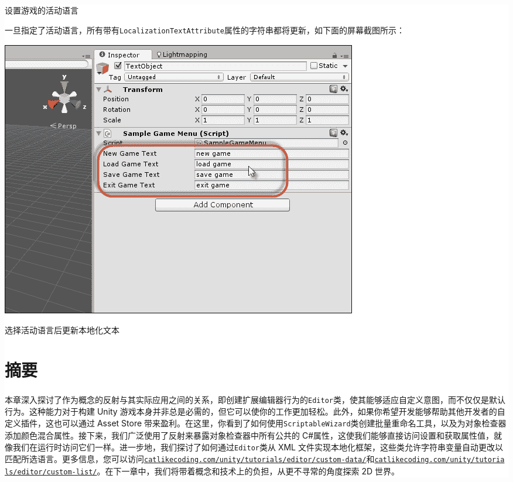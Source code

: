 设置游戏的活动语言

一旦指定了活动语言，所有带有`LocalizationTextAttribute`属性的字符串都将更新，如下面的屏幕截图所示：

![本地化](img/0655OT_08_17.jpg)

选择活动语言后更新本地化文本

# 摘要

本章深入探讨了作为概念的反射与其实际应用之间的关系，即创建扩展编辑器行为的`Editor`类，使其能够适应自定义意图，而不仅仅是默认行为。这种能力对于构建 Unity 游戏本身并非总是必需的，但它可以使你的工作更加轻松。此外，如果你希望开发能够帮助其他开发者的自定义插件，这也可以通过 Asset Store 带来盈利。在这里，你看到了如何使用`ScriptableWizard`类创建批量重命名工具，以及为对象检查器添加颜色混合属性。接下来，我们广泛使用了反射来暴露对象检查器中所有公共的 C#属性，这使我们能够直接访问设置和获取属性值，就像我们在运行时访问它们一样。进一步地，我们探讨了如何通过`Editor`类从 XML 文件实现本地化框架，这些类允许字符串变量自动更改以匹配所选语言。更多信息，您可以访问[`catlikecoding.com/unity/tutorials/editor/custom-data/`](http://catlikecoding.com/unity/tutorials/editor/custom-data/)和[`catlikecoding.com/unity/tutorials/editor/custom-list/`](http://catlikecoding.com/unity/tutorials/editor/custom-list/)。在下一章中，我们将带着概念和技术上的负担，从更不寻常的角度探索 2D 世界。

